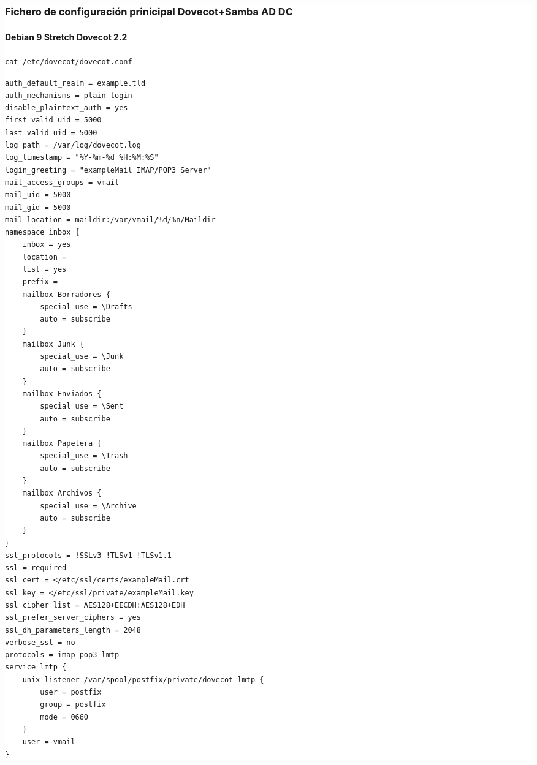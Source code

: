 ```
```

### Fichero de configuración prinicipal Dovecot+Samba AD DC

#### Debian 9 Stretch Dovecot 2.2

`cat /etc/dovecot/dovecot.conf`

```
auth_default_realm = example.tld
auth_mechanisms = plain login
disable_plaintext_auth = yes
first_valid_uid = 5000
last_valid_uid = 5000
log_path = /var/log/dovecot.log
log_timestamp = "%Y-%m-%d %H:%M:%S"
login_greeting = "exampleMail IMAP/POP3 Server"
mail_access_groups = vmail
mail_uid = 5000
mail_gid = 5000
mail_location = maildir:/var/vmail/%d/%n/Maildir
namespace inbox {
    inbox = yes
    location =
    list = yes
    prefix =
    mailbox Borradores {
        special_use = \Drafts
        auto = subscribe
    }
    mailbox Junk {
        special_use = \Junk
        auto = subscribe
    }
    mailbox Enviados {
        special_use = \Sent
        auto = subscribe
    }
    mailbox Papelera {
        special_use = \Trash
        auto = subscribe
    }
    mailbox Archivos {
        special_use = \Archive
        auto = subscribe
    }
}
ssl_protocols = !SSLv3 !TLSv1 !TLSv1.1
ssl = required
ssl_cert = </etc/ssl/certs/exampleMail.crt
ssl_key = </etc/ssl/private/exampleMail.key
ssl_cipher_list = AES128+EECDH:AES128+EDH
ssl_prefer_server_ciphers = yes
ssl_dh_parameters_length = 2048
verbose_ssl = no
protocols = imap pop3 lmtp
service lmtp {
    unix_listener /var/spool/postfix/private/dovecot-lmtp {
        user = postfix
        group = postfix
        mode = 0660
    }
    user = vmail
}
```